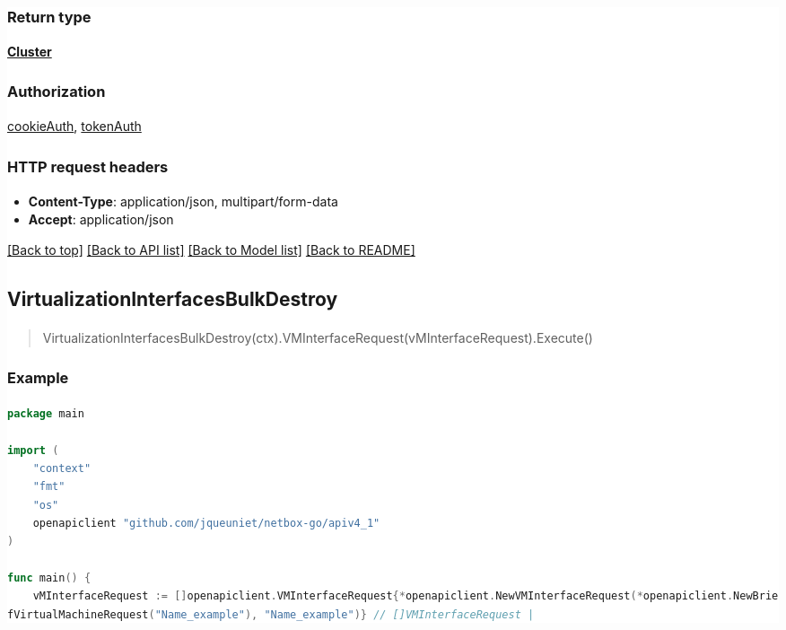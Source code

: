 ### Return type

[**Cluster**](Cluster.md)

### Authorization

[cookieAuth](../README.md#cookieAuth), [tokenAuth](../README.md#tokenAuth)

### HTTP request headers

- **Content-Type**: application/json, multipart/form-data
- **Accept**: application/json

[[Back to top]](#) [[Back to API list]](../README.md#documentation-for-api-endpoints)
[[Back to Model list]](../README.md#documentation-for-models)
[[Back to README]](../README.md)


## VirtualizationInterfacesBulkDestroy

> VirtualizationInterfacesBulkDestroy(ctx).VMInterfaceRequest(vMInterfaceRequest).Execute()





### Example

```go
package main

import (
	"context"
	"fmt"
	"os"
	openapiclient "github.com/jqueuniet/netbox-go/apiv4_1"
)

func main() {
	vMInterfaceRequest := []openapiclient.VMInterfaceRequest{*openapiclient.NewVMInterfaceRequest(*openapiclient.NewBriefVirtualMachineRequest("Name_example"), "Name_example")} // []VMInterfaceRequest | 

